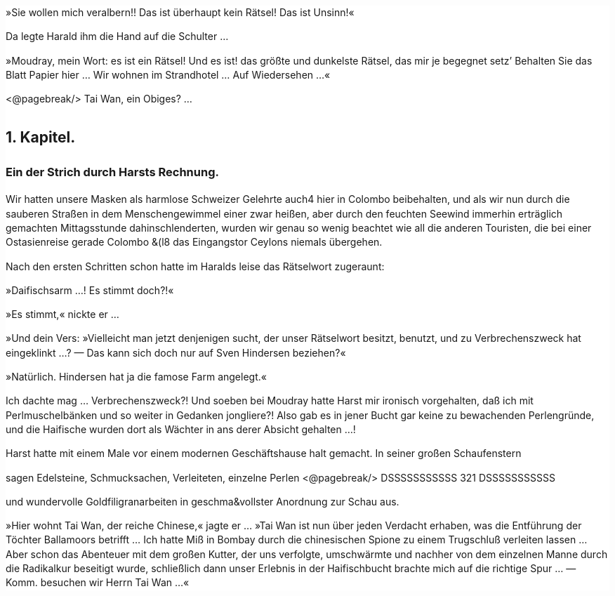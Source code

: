 »Sie wollen mich veralbern!! Das ist überhaupt kein
Rätsel! Das ist Unsinn!«

Da legte Harald ihm die Hand auf die Schulter …

»Moudray, mein Wort: es ist ein Rätsel! Und es ist!
das größte und dunkelste Rätsel, das mir je begegnet setz’
Behalten Sie das Blatt Papier hier … Wir wohnen im
Strandhotel … Auf Wiedersehen …«

<@pagebreak/>
Tai Wan, ein Obiges? …

<h2>1. Kapitel.</h2>
<h3>Ein der Strich durch Harsts Rechnung.</h3>

Wir hatten unsere Masken als harmlose Schweizer Gelehrte
auch4 hier in Colombo beibehalten, und als wir nun
durch die sauberen Straßen in dem Menschengewimmel einer
zwar heißen, aber durch den feuchten Seewind immerhin erträglich
gemachten Mittagsstunde dahinschlenderten, wurden
wir genau so wenig beachtet wie all die anderen Touristen,
die bei einer Ostasienreise gerade Colombo &(l8 das Eingangstor
Ceylons niemals übergehen.

Nach den ersten Schritten schon hatte im Haralds leise
das Rätselwort zugeraunt:

»Daifischsarm …! Es stimmt doch?!«

»Es stimmt,« nickte er …

»Und dein Vers: »Vielleicht man jetzt denjenigen sucht,
der unser Rätselwort besitzt, benutzt, und zu Verbrechenszweck
hat eingeklinkt …? — Das kann sich doch nur auf Sven
Hindersen beziehen?«

»Natürlich. Hindersen hat ja die famose Farm angelegt.«

Ich dachte mag … Verbrechenszweck?! Und soeben bei
Moudray hatte Harst mir ironisch vorgehalten, daß ich mit
Perlmuschelbänken und so weiter in Gedanken jongliere?!
Also gab es in jener Bucht gar keine zu bewachenden Perlengründe,
und die Haifische wurden dort als Wächter in ans
derer Absicht gehalten …!

Harst hatte mit einem Male vor einem modernen Geschäftshause
halt gemacht. In seiner großen Schaufenstern

sagen Edelsteine, Schmucksachen, Verleiteten, einzelne Perlen
<@pagebreak/>
DSSSSSSSSSSS 321 DSSSSSSSSSSS

und wundervolle Goldfiligranarbeiten in geschma&vollster Anordnung
zur Schau aus.

»Hier wohnt Tai Wan, der reiche Chinese,« jagte er …
»Tai Wan ist nun über jeden Verdacht erhaben, was die
Entführung der Töchter Ballamoors betrifft … Ich hatte
Miß in Bombay durch die chinesischen Spione zu einem
Trugschluß verleiten lassen … Aber schon das Abenteuer
mit dem großen Kutter, der uns verfolgte, umschwärmte und
nachher von dem einzelnen Manne durch die Radikalkur beseitigt
wurde, schließlich dann unser Erlebnis in der Haifischbucht
brachte mich auf die richtige Spur … — Komm.
besuchen wir Herrn Tai Wan …«
